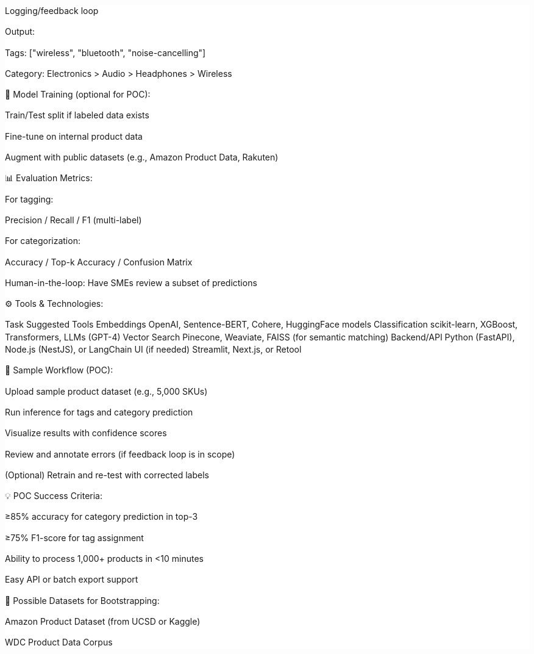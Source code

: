 Logging/feedback loop

Output:

Tags: ["wireless", "bluetooth", "noise-cancelling"]

Category: Electronics > Audio > Headphones > Wireless

🧪 Model Training (optional for POC):

Train/Test split if labeled data exists

Fine-tune on internal product data

Augment with public datasets (e.g., Amazon Product Data, Rakuten)

📊 Evaluation Metrics:

For tagging:

Precision / Recall / F1 (multi-label)

For categorization:

Accuracy / Top-k Accuracy / Confusion Matrix

Human-in-the-loop: Have SMEs review a subset of predictions

⚙️ Tools & Technologies:

Task	Suggested Tools
Embeddings	OpenAI, Sentence-BERT, Cohere, HuggingFace models
Classification	scikit-learn, XGBoost, Transformers, LLMs (GPT-4)
Vector Search	Pinecone, Weaviate, FAISS (for semantic matching)
Backend/API	Python (FastAPI), Node.js (NestJS), or LangChain
UI (if needed)	Streamlit, Next.js, or Retool

🧭 Sample Workflow (POC):

Upload sample product dataset (e.g., 5,000 SKUs)

Run inference for tags and category prediction

Visualize results with confidence scores

Review and annotate errors (if feedback loop is in scope)

(Optional) Retrain and re-test with corrected labels

💡 POC Success Criteria:

≥85% accuracy for category prediction in top-3

≥75% F1-score for tag assignment

Ability to process 1,000+ products in <10 minutes

Easy API or batch export support

🧱 Possible Datasets for Bootstrapping:

Amazon Product Dataset (from UCSD or Kaggle)

WDC Product Data Corpus

